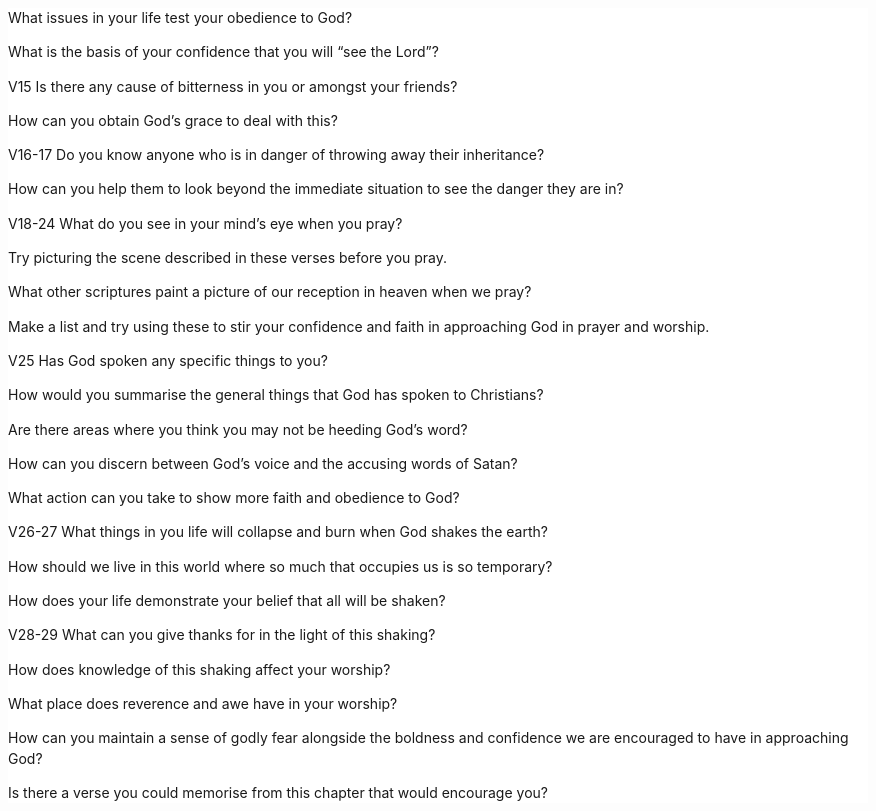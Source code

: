 What issues in your life test your obedience to God?

What is the basis of your confidence that you will “see the Lord”?

V15 Is there any cause of bitterness in you or amongst your friends?

How can you obtain God’s grace to deal with this?

V16-17 Do you know anyone who is in danger of throwing away their inheritance?

How can you help them to look beyond the immediate situation to see the danger they are in?

V18-24 What do you see in your mind’s eye when you pray?

Try picturing the scene described in these verses before you pray.

What other scriptures paint a picture of our reception in heaven when we pray?

Make a list and try using these to stir your confidence and faith in approaching God in prayer and worship.

V25 Has God spoken any specific things to you?

How would you summarise the general things that God has spoken to Christians?

Are there areas where you think you may not be heeding God’s word?

How can you discern between God’s voice and the accusing words of Satan?

What action can you take to show more faith and obedience to God?

V26-27 What things in you life will collapse and burn when God shakes the earth?

How should we live in this world where so much that occupies us is so temporary?

How does your life demonstrate your belief that all will be shaken?

V28-29 What can you give thanks for in the light of this shaking?

How does knowledge of this shaking affect your worship?

What place does reverence and awe have in your worship?

How can you maintain a sense of godly fear alongside the boldness and confidence we are encouraged to have in approaching God?

Is there a verse you could memorise from this chapter that would encourage you?
